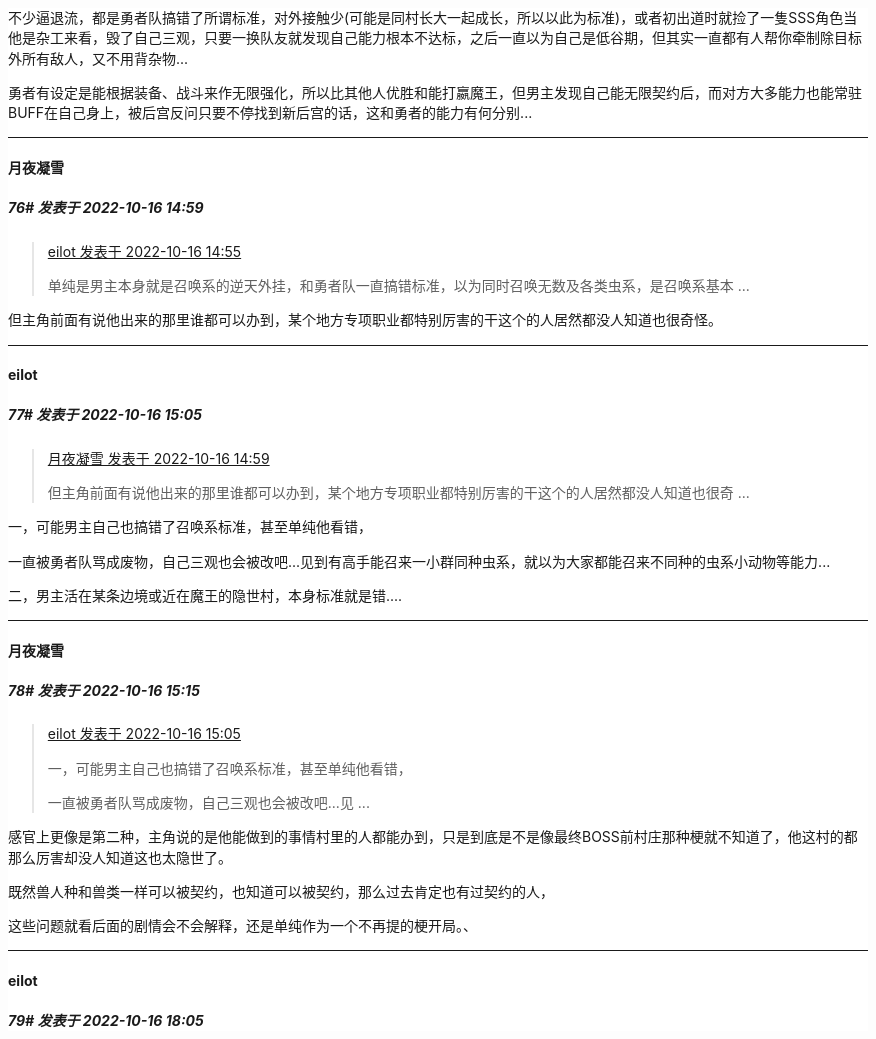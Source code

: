 不少逼退流，都是勇者队搞错了所谓标准，对外接触少(可能是同村长大一起成长，所以以此为标准)，或者初出道时就捡了一隻SSS角色当他是杂工来看，毁了自己三观，只要一换队友就发现自己能力根本不达标，之后一直以为自己是低谷期，但其实一直都有人帮你牵制除目标外所有敌人，又不用背杂物...

勇者有设定是能根据装备、战斗来作无限强化，所以比其他人优胜和能打嬴魔王，但男主发现自己能无限契约后，而对方大多能力也能常驻BUFF在自己身上，被后宫反问只要不停找到新后宫的话，这和勇者的能力有何分别...

*****

####  月夜凝雪  
##### 76#       发表于 2022-10-16 14:59

<blockquote><a href="httphttps://bbs.saraba1st.com/2b/forum.php?mod=redirect&amp;goto=findpost&amp;pid=57936910&amp;ptid=2074200" target="_blank">eilot 发表于 2022-10-16 14:55</a>

单纯是男主本身就是召唤系的逆天外挂，和勇者队一直搞错标准，以为同时召唤无数及各类虫系，是召唤系基本 ...</blockquote>
但主角前面有说他出来的那里谁都可以办到，某个地方专项职业都特别厉害的干这个的人居然都没人知道也很奇怪。



*****

####  eilot  
##### 77#       发表于 2022-10-16 15:05

<blockquote><a href="httphttps://bbs.saraba1st.com/2b/forum.php?mod=redirect&amp;goto=findpost&amp;pid=57936951&amp;ptid=2074200" target="_blank">月夜凝雪 发表于 2022-10-16 14:59</a>

但主角前面有说他出来的那里谁都可以办到，某个地方专项职业都特别厉害的干这个的人居然都没人知道也很奇 ...</blockquote>
一，可能男主自己也搞错了召唤系标准，甚至单纯他看错，

一直被勇者队骂成废物，自己三观也会被改吧...见到有高手能召来一小群同种虫系，就以为大家都能召来不同种的虫系小动物等能力...

二，男主活在某条边境或近在魔王的隐世村，本身标准就是错....



*****

####  月夜凝雪  
##### 78#       发表于 2022-10-16 15:15

<blockquote><a href="httphttps://bbs.saraba1st.com/2b/forum.php?mod=redirect&amp;goto=findpost&amp;pid=57937020&amp;ptid=2074200" target="_blank">eilot 发表于 2022-10-16 15:05</a>

一，可能男主自己也搞错了召唤系标准，甚至单纯他看错，

一直被勇者队骂成废物，自己三观也会被改吧...见 ...</blockquote>
感官上更像是第二种，主角说的是他能做到的事情村里的人都能办到，只是到底是不是像最终BOSS前村庄那种梗就不知道了，他这村的都那么厉害却没人知道这也太隐世了。

既然兽人种和兽类一样可以被契约，也知道可以被契约，那么过去肯定也有过契约的人，

这些问题就看后面的剧情会不会解释，还是单纯作为一个不再提的梗开局。、



*****

####  eilot  
##### 79#       发表于 2022-10-16 18:05
